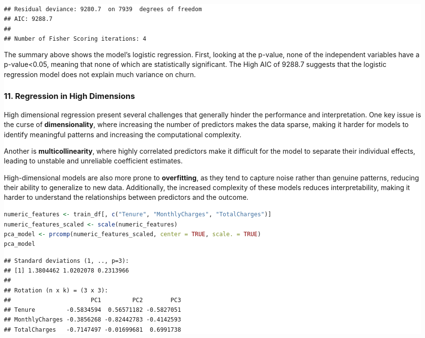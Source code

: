     ## Residual deviance: 9280.7  on 7939  degrees of freedom
    ## AIC: 9288.7
    ## 
    ## Number of Fisher Scoring iterations: 4

The summary above shows the model’s logistic regression. First, looking
at the p-value, none of the independent variables have a p-value\<0.05,
meaning that none of which are statistically significant. The High AIC
of 9288.7 suggests that the logistic regression model does not explain
much variance on churn.

### 11. Regression in High Dimensions

High dimensional regression present several challenges that generally
hinder the performance and interpretation. One key issue is the curse of
**dimensionality**, where increasing the number of predictors makes the
data sparse, making it harder for models to identify meaningful patterns
and increasing the computational complexity.

Another is **multicollinearity**, where highly correlated predictors
make it difficult for the model to separate their individual effects,
leading to unstable and unreliable coefficient estimates.

High-dimensional models are also more prone to **overfitting**, as they
tend to capture noise rather than genuine patterns, reducing their
ability to generalize to new data. Additionally, the increased
complexity of these models reduces interpretability, making it harder to
understand the relationships between predictors and the outcome.

``` r
numeric_features <- train_df[, c("Tenure", "MonthlyCharges", "TotalCharges")]
numeric_features_scaled <- scale(numeric_features)
pca_model <- prcomp(numeric_features_scaled, center = TRUE, scale. = TRUE)
pca_model
```

    ## Standard deviations (1, .., p=3):
    ## [1] 1.3804462 1.0202078 0.2313966
    ## 
    ## Rotation (n x k) = (3 x 3):
    ##                       PC1         PC2        PC3
    ## Tenure         -0.5834594  0.56571182 -0.5827051
    ## MonthlyCharges -0.3856268 -0.82442783 -0.4142593
    ## TotalCharges   -0.7147497 -0.01699681  0.6991738
